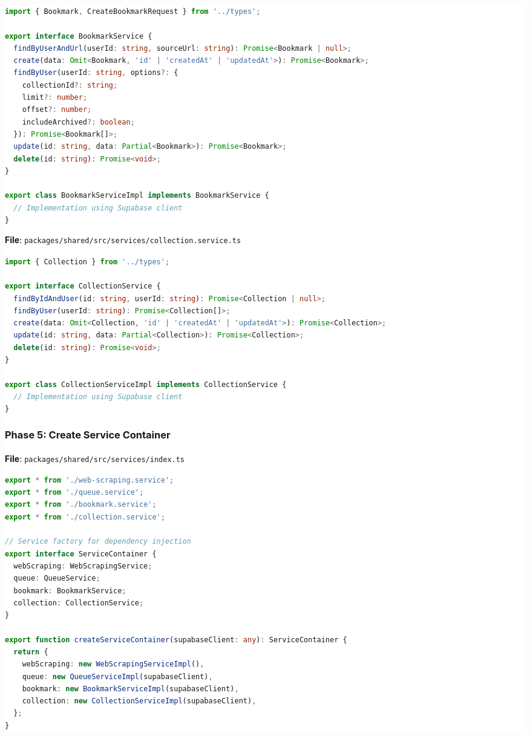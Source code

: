 ```typescript
import { Bookmark, CreateBookmarkRequest } from '../types';

export interface BookmarkService {
  findByUserAndUrl(userId: string, sourceUrl: string): Promise<Bookmark | null>;
  create(data: Omit<Bookmark, 'id' | 'createdAt' | 'updatedAt'>): Promise<Bookmark>;
  findByUser(userId: string, options?: {
    collectionId?: string;
    limit?: number;
    offset?: number;
    includeArchived?: boolean;
  }): Promise<Bookmark[]>;
  update(id: string, data: Partial<Bookmark>): Promise<Bookmark>;
  delete(id: string): Promise<void>;
}

export class BookmarkServiceImpl implements BookmarkService {
  // Implementation using Supabase client
}
```

**File**: `packages/shared/src/services/collection.service.ts`

```typescript
import { Collection } from '../types';

export interface CollectionService {
  findByIdAndUser(id: string, userId: string): Promise<Collection | null>;
  findByUser(userId: string): Promise<Collection[]>;
  create(data: Omit<Collection, 'id' | 'createdAt' | 'updatedAt'>): Promise<Collection>;
  update(id: string, data: Partial<Collection>): Promise<Collection>;
  delete(id: string): Promise<void>;
}

export class CollectionServiceImpl implements CollectionService {
  // Implementation using Supabase client
}
```

### Phase 5: Create Service Container
**File**: `packages/shared/src/services/index.ts`

```typescript
export * from './web-scraping.service';
export * from './queue.service';
export * from './bookmark.service';
export * from './collection.service';

// Service factory for dependency injection
export interface ServiceContainer {
  webScraping: WebScrapingService;
  queue: QueueService;
  bookmark: BookmarkService;
  collection: CollectionService;
}

export function createServiceContainer(supabaseClient: any): ServiceContainer {
  return {
    webScraping: new WebScrapingServiceImpl(),
    queue: new QueueServiceImpl(supabaseClient),
    bookmark: new BookmarkServiceImpl(supabaseClient),
    collection: new CollectionServiceImpl(supabaseClient),
  };
}
```
